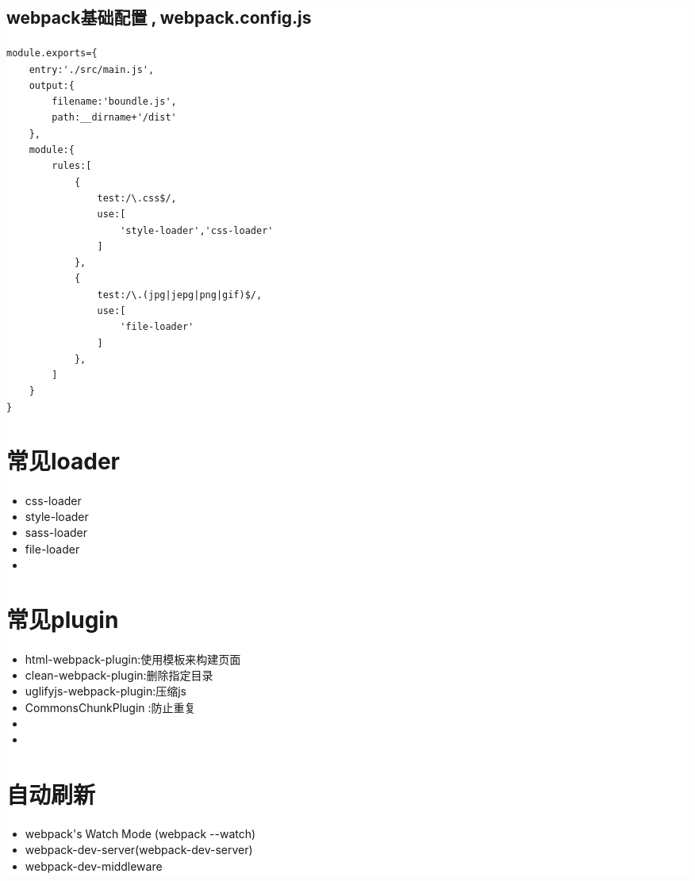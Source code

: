 
## webpack基础配置 , webpack.config.js

```
module.exports={
    entry:'./src/main.js',
    output:{
        filename:'boundle.js',
        path:__dirname+'/dist'
    },
    module:{
        rules:[
            {
                test:/\.css$/,
                use:[
                    'style-loader','css-loader'
                ]
            },
            {
                test:/\.(jpg|jepg|png|gif)$/,
                use:[
                    'file-loader'
                ]
            },
        ]
    }
}
```

# 常见loader
- css-loader
- style-loader
- sass-loader
- file-loader
- 


# 常见plugin
- html-webpack-plugin:使用模板来构建页面
- clean-webpack-plugin:删除指定目录
- uglifyjs-webpack-plugin:压缩js
- CommonsChunkPlugin :防止重复
- 
- 


# 自动刷新
- webpack's Watch Mode (webpack --watch)
- webpack-dev-server(webpack-dev-server)
- webpack-dev-middleware
